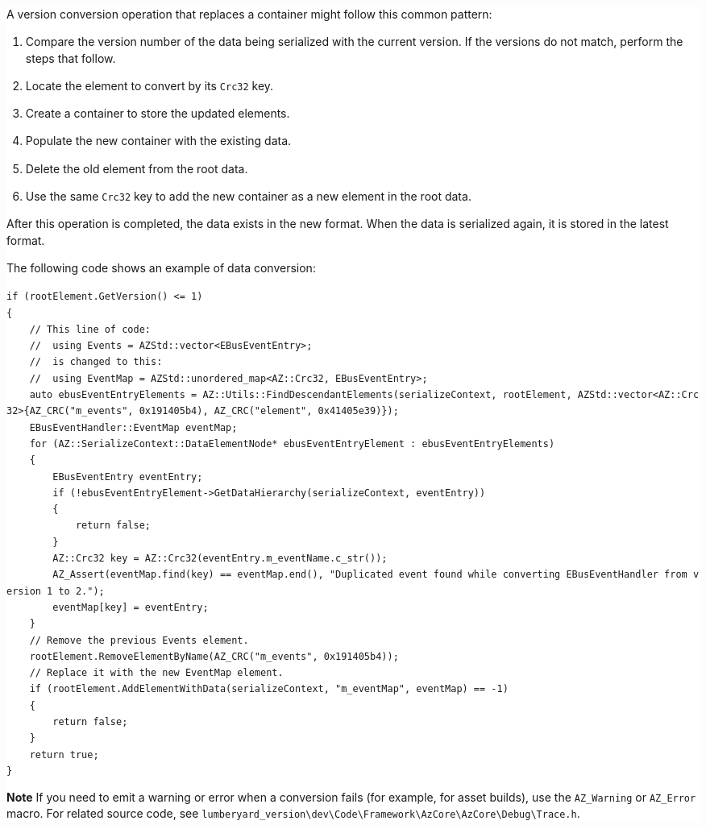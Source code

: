 A version conversion operation that replaces a container might follow this common pattern:

1. Compare the version number of the data being serialized with the current version\. If the versions do not match, perform the steps that follow\.

1. Locate the element to convert by its `Crc32` key\.

1. Create a container to store the updated elements\.

1. Populate the new container with the existing data\.

1. Delete the old element from the root data\.

1. Use the same `Crc32` key to add the new container as a new element in the root data\.

After this operation is completed, the data exists in the new format\. When the data is serialized again, it is stored in the latest format\.

The following code shows an example of data conversion:

```
if (rootElement.GetVersion() <= 1)
{
	// This line of code:
	//  using Events = AZStd::vector<EBusEventEntry>;
	//  is changed to this:
	//  using EventMap = AZStd::unordered_map<AZ::Crc32, EBusEventEntry>;
	auto ebusEventEntryElements = AZ::Utils::FindDescendantElements(serializeContext, rootElement, AZStd::vector<AZ::Crc32>{AZ_CRC("m_events", 0x191405b4), AZ_CRC("element", 0x41405e39)});
	EBusEventHandler::EventMap eventMap;
	for (AZ::SerializeContext::DataElementNode* ebusEventEntryElement : ebusEventEntryElements)
	{
		EBusEventEntry eventEntry;
		if (!ebusEventEntryElement->GetDataHierarchy(serializeContext, eventEntry))
		{
			return false;
		}
		AZ::Crc32 key = AZ::Crc32(eventEntry.m_eventName.c_str());
		AZ_Assert(eventMap.find(key) == eventMap.end(), "Duplicated event found while converting EBusEventHandler from version 1 to 2.");
		eventMap[key] = eventEntry;
	}
    // Remove the previous Events element.
	rootElement.RemoveElementByName(AZ_CRC("m_events", 0x191405b4));
    // Replace it with the new EventMap element.
	if (rootElement.AddElementWithData(serializeContext, "m_eventMap", eventMap) == -1)
	{
		return false;
	}
	return true;
}
```

**Note**
If you need to emit a warning or error when a conversion fails \(for example, for asset builds\), use the `AZ_Warning` or `AZ_Error` macro\. For related source code, see `lumberyard_version\dev\Code\Framework\AzCore\AzCore\Debug\Trace.h`\.
